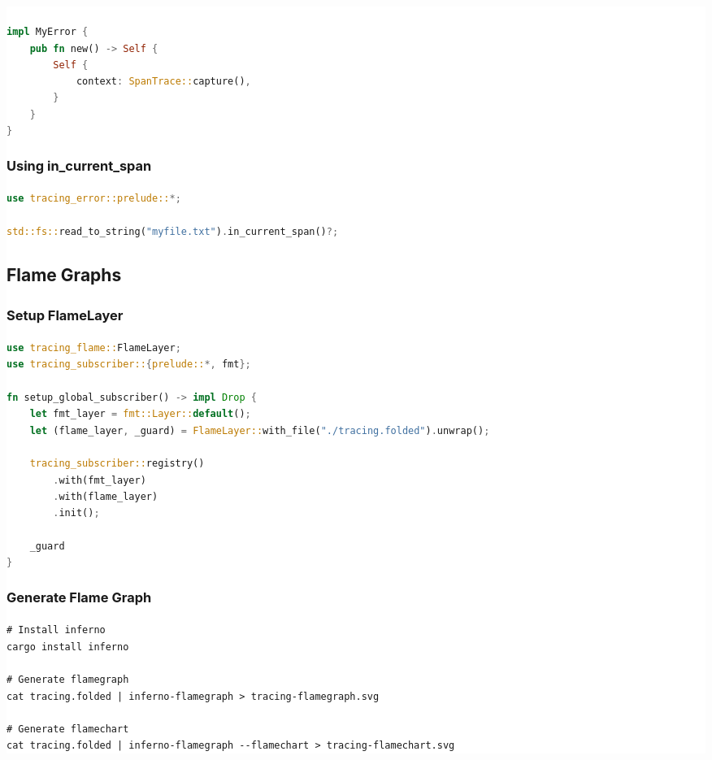```rust

impl MyError {
    pub fn new() -> Self {
        Self {
            context: SpanTrace::capture(),
        }
    }
}
```

### Using in_current_span

```rust
use tracing_error::prelude::*;

std::fs::read_to_string("myfile.txt").in_current_span()?;
```

## Flame Graphs

### Setup FlameLayer

```rust
use tracing_flame::FlameLayer;
use tracing_subscriber::{prelude::*, fmt};

fn setup_global_subscriber() -> impl Drop {
    let fmt_layer = fmt::Layer::default();
    let (flame_layer, _guard) = FlameLayer::with_file("./tracing.folded").unwrap();

    tracing_subscriber::registry()
        .with(fmt_layer)
        .with(flame_layer)
        .init();
    
    _guard
}
```

### Generate Flame Graph

```shell
# Install inferno
cargo install inferno

# Generate flamegraph
cat tracing.folded | inferno-flamegraph > tracing-flamegraph.svg

# Generate flamechart
cat tracing.folded | inferno-flamegraph --flamechart > tracing-flamechart.svg
```
